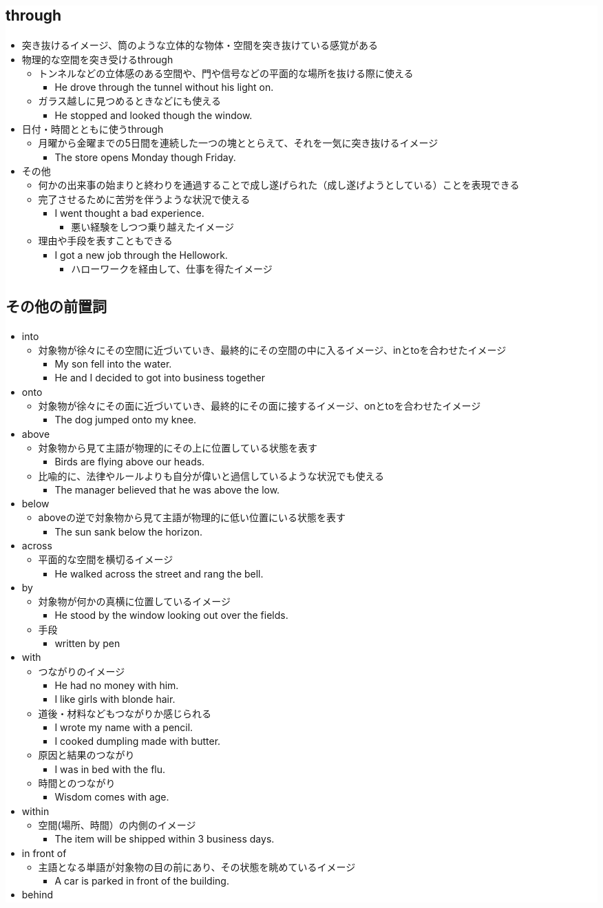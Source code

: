 
## through
* 突き抜けるイメージ、筒のような立体的な物体・空間を突き抜けている感覚がある
* 物理的な空間を突き受けるthrough
    * トンネルなどの立体感のある空間や、門や信号などの平面的な場所を抜ける際に使える
        * He drove through the tunnel without his light on.
    * ガラス越しに見つめるときなどにも使える
        * He stopped and looked though the window.
* 日付・時間とともに使うthrough
    * 月曜から金曜までの5日間を連続した一つの塊ととらえて、それを一気に突き抜けるイメージ
        * The store opens Monday though Friday.
* その他
    * 何かの出来事の始まりと終わりを通過することで成し遂げられた（成し遂げようとしている）ことを表現できる
    * 完了させるために苦労を伴うような状況で使える
        * I went thought a bad experience.
            * 悪い経験をしつつ乗り越えたイメージ
    * 理由や手段を表すこともできる
        * I got a new job through the Hellowork.
            * ハローワークを経由して、仕事を得たイメージ


## その他の前置詞
* into
    * 対象物が徐々にその空間に近づいていき、最終的にその空間の中に入るイメージ、inとtoを合わせたイメージ
        * My son fell into the water.
        * He and I decided to got into business together
* onto
    * 対象物が徐々にその面に近づいていき、最終的にその面に接するイメージ、onとtoを合わせたイメージ
        * The dog jumped onto my knee.
* above
    * 対象物から見て主語が物理的にその上に位置している状態を表す
        * Birds are flying above our heads.
    * 比喩的に、法律やルールよりも自分が偉いと過信しているような状況でも使える
        * The manager believed that he was above the low.
* below
    * aboveの逆で対象物から見て主語が物理的に低い位置にいる状態を表す
        * The sun sank below the horizon.
* across
    * 平面的な空間を横切るイメージ
        * He walked across the street and rang the bell.
* by
    * 対象物が何かの真横に位置しているイメージ
        * He stood by the window looking out over the fields.
    * 手段
        * written by pen
* with
    * つながりのイメージ
        * He had no money with him.
        * I like girls with blonde hair.
    * 道後・材料などもつながりか感じられる
        * I wrote my name with a pencil.
        * I cooked dumpling made with butter.
    * 原因と結果のつながり
        * I was in bed with the flu.
    * 時間とのつながり
        * Wisdom comes with age.
* within
    * 空間(場所、時間）の内側のイメージ
        * The item will be shipped within 3 business days.
* in front of
    * 主語となる単語が対象物の目の前にあり、その状態を眺めているイメージ
        * A car is parked in front of the building.
* behind